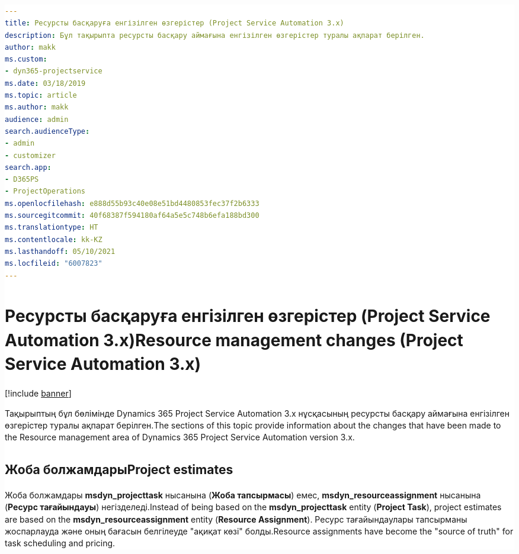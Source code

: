 ```yaml
---
title: Ресурсты басқаруға енгізілген өзгерістер (Project Service Automation 3.x)
description: Бұл тақырыпта ресурсты басқару аймағына енгізілген өзгерістер туралы ақпарат берілген.
author: makk
ms.custom:
- dyn365-projectservice
ms.date: 03/18/2019
ms.topic: article
ms.author: makk
audience: admin
search.audienceType:
- admin
- customizer
search.app:
- D365PS
- ProjectOperations
ms.openlocfilehash: e888d55b93c40e08e51bd4480853fec37f2b6333
ms.sourcegitcommit: 40f68387f594180af64a5e5c748b6efa188bd300
ms.translationtype: HT
ms.contentlocale: kk-KZ
ms.lasthandoff: 05/10/2021
ms.locfileid: "6007823"
---
```

# <a name="resource-management-changes-project-service-automation-3x"></a><span data-ttu-id="2e4cb-103">Ресурсты басқаруға енгізілген өзгерістер (Project Service Automation 3.x)</span><span class="sxs-lookup"><span data-stu-id="2e4cb-103">Resource management changes (Project Service Automation 3.x)</span></span>

[!include [banner](../../includes/psa-now-project-operations.md)]

<span data-ttu-id="2e4cb-104">Тақырыптың бұл бөлімінде Dynamics 365 Project Service Automation 3.x нұсқасының ресурсты басқару аймағына енгізілген өзгерістер туралы ақпарат берілген.</span><span class="sxs-lookup"><span data-stu-id="2e4cb-104">The sections of this topic provide information about the changes that have been made to the Resource management area of Dynamics 365 Project Service Automation version 3.x.</span></span>

## <a name="project-estimates"></a><span data-ttu-id="2e4cb-105">Жоба болжамдары</span><span class="sxs-lookup"><span data-stu-id="2e4cb-105">Project estimates</span></span>

<span data-ttu-id="2e4cb-106">Жоба болжамдары **msdyn\_projecttask** нысанына (**Жоба тапсырмасы**) емес, **msdyn\_resourceassignment** нысанына (**Ресурс тағайындауы**) негізделеді.</span><span class="sxs-lookup"><span data-stu-id="2e4cb-106">Instead of being based on the **msdyn\_projecttask** entity (**Project Task**), project estimates are based on the **msdyn\_resourceassignment** entity (**Resource Assignment**).</span></span> <span data-ttu-id="2e4cb-107">Ресурс тағайындаулары тапсырманы жоспарлауда және оның бағасын белгілеуде "ақиқат көзі" болды.</span><span class="sxs-lookup"><span data-stu-id="2e4cb-107">Resource assignments have become the "source of truth" for task scheduling and pricing.</span></span>
